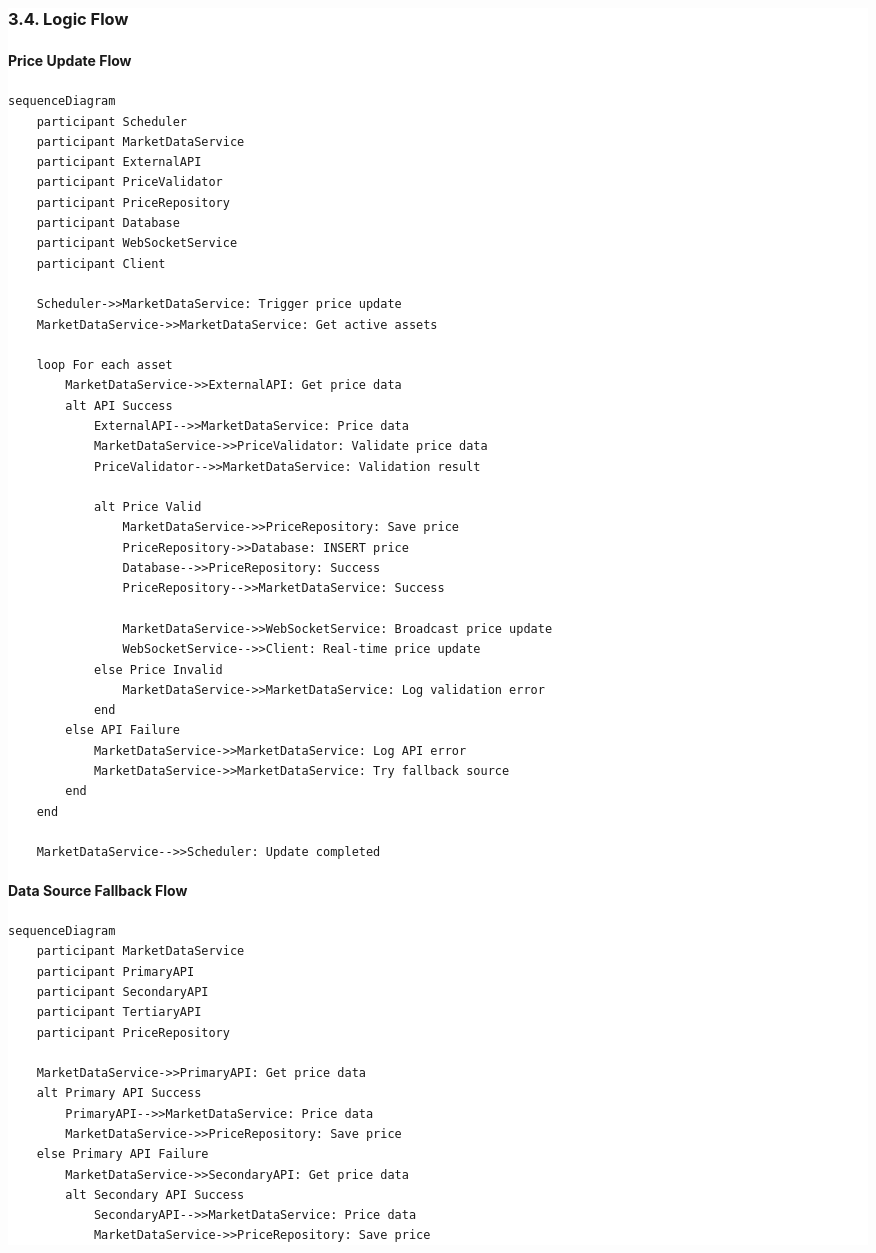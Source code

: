 ### 3.4. Logic Flow

#### Price Update Flow

```mermaid
sequenceDiagram
    participant Scheduler
    participant MarketDataService
    participant ExternalAPI
    participant PriceValidator
    participant PriceRepository
    participant Database
    participant WebSocketService
    participant Client

    Scheduler->>MarketDataService: Trigger price update
    MarketDataService->>MarketDataService: Get active assets
    
    loop For each asset
        MarketDataService->>ExternalAPI: Get price data
        alt API Success
            ExternalAPI-->>MarketDataService: Price data
            MarketDataService->>PriceValidator: Validate price data
            PriceValidator-->>MarketDataService: Validation result
            
            alt Price Valid
                MarketDataService->>PriceRepository: Save price
                PriceRepository->>Database: INSERT price
                Database-->>PriceRepository: Success
                PriceRepository-->>MarketDataService: Success
                
                MarketDataService->>WebSocketService: Broadcast price update
                WebSocketService-->>Client: Real-time price update
            else Price Invalid
                MarketDataService->>MarketDataService: Log validation error
            end
        else API Failure
            MarketDataService->>MarketDataService: Log API error
            MarketDataService->>MarketDataService: Try fallback source
        end
    end
    
    MarketDataService-->>Scheduler: Update completed
```

#### Data Source Fallback Flow

```mermaid
sequenceDiagram
    participant MarketDataService
    participant PrimaryAPI
    participant SecondaryAPI
    participant TertiaryAPI
    participant PriceRepository

    MarketDataService->>PrimaryAPI: Get price data
    alt Primary API Success
        PrimaryAPI-->>MarketDataService: Price data
        MarketDataService->>PriceRepository: Save price
    else Primary API Failure
        MarketDataService->>SecondaryAPI: Get price data
        alt Secondary API Success
            SecondaryAPI-->>MarketDataService: Price data
            MarketDataService->>PriceRepository: Save price
```
